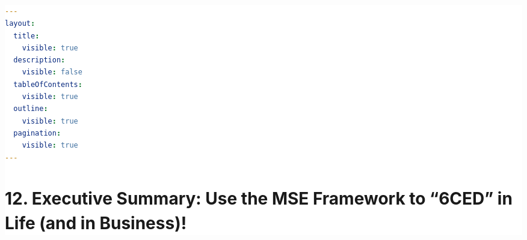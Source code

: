 ```yaml
---
layout:
  title:
    visible: true
  description:
    visible: false
  tableOfContents:
    visible: true
  outline:
    visible: true
  pagination:
    visible: true
---
```


# 12. Executive Summary: Use the MSE Framework to “6CED” in Life (and in Business)!


